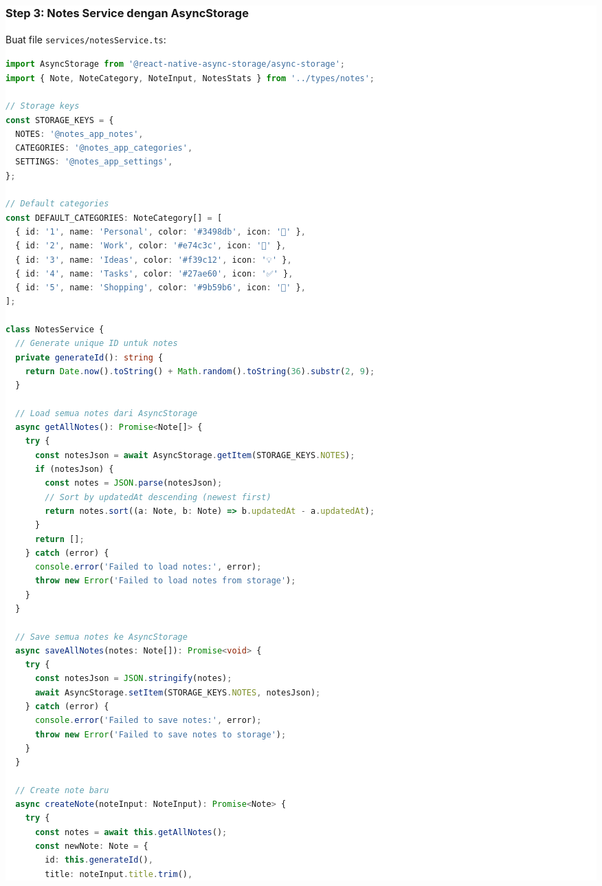 ### Step 3: Notes Service dengan AsyncStorage
Buat file `services/notesService.ts`:

```typescript
import AsyncStorage from '@react-native-async-storage/async-storage';
import { Note, NoteCategory, NoteInput, NotesStats } from '../types/notes';

// Storage keys
const STORAGE_KEYS = {
  NOTES: '@notes_app_notes',
  CATEGORIES: '@notes_app_categories',
  SETTINGS: '@notes_app_settings',
};

// Default categories
const DEFAULT_CATEGORIES: NoteCategory[] = [
  { id: '1', name: 'Personal', color: '#3498db', icon: '👤' },
  { id: '2', name: 'Work', color: '#e74c3c', icon: '💼' },
  { id: '3', name: 'Ideas', color: '#f39c12', icon: '💡' },
  { id: '4', name: 'Tasks', color: '#27ae60', icon: '✅' },
  { id: '5', name: 'Shopping', color: '#9b59b6', icon: '🛒' },
];

class NotesService {
  // Generate unique ID untuk notes
  private generateId(): string {
    return Date.now().toString() + Math.random().toString(36).substr(2, 9);
  }

  // Load semua notes dari AsyncStorage
  async getAllNotes(): Promise<Note[]> {
    try {
      const notesJson = await AsyncStorage.getItem(STORAGE_KEYS.NOTES);
      if (notesJson) {
        const notes = JSON.parse(notesJson);
        // Sort by updatedAt descending (newest first)
        return notes.sort((a: Note, b: Note) => b.updatedAt - a.updatedAt);
      }
      return [];
    } catch (error) {
      console.error('Failed to load notes:', error);
      throw new Error('Failed to load notes from storage');
    }
  }

  // Save semua notes ke AsyncStorage
  async saveAllNotes(notes: Note[]): Promise<void> {
    try {
      const notesJson = JSON.stringify(notes);
      await AsyncStorage.setItem(STORAGE_KEYS.NOTES, notesJson);
    } catch (error) {
      console.error('Failed to save notes:', error);
      throw new Error('Failed to save notes to storage');
    }
  }

  // Create note baru
  async createNote(noteInput: NoteInput): Promise<Note> {
    try {
      const notes = await this.getAllNotes();
      const newNote: Note = {
        id: this.generateId(),
        title: noteInput.title.trim(),
```